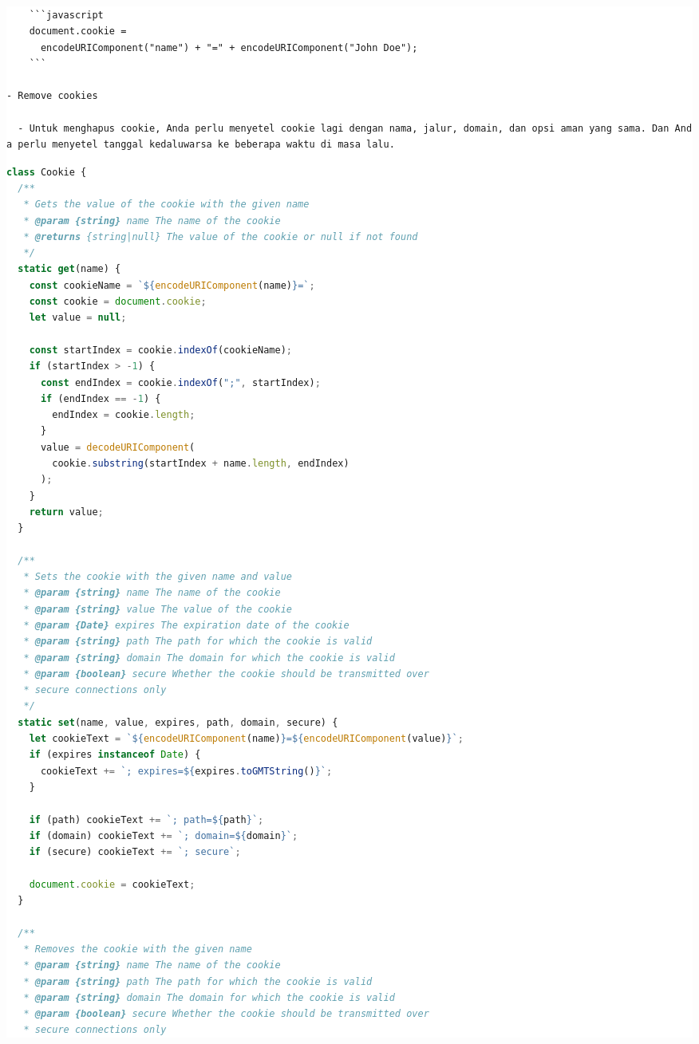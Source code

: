         ```javascript
        document.cookie =
          encodeURIComponent("name") + "=" + encodeURIComponent("John Doe");
        ```

    - Remove cookies

      - Untuk menghapus cookie, Anda perlu menyetel cookie lagi dengan nama, jalur, domain, dan opsi aman yang sama. Dan Anda perlu menyetel tanggal kedaluwarsa ke beberapa waktu di masa lalu.

```javascript
class Cookie {
  /**
   * Gets the value of the cookie with the given name
   * @param {string} name The name of the cookie
   * @returns {string|null} The value of the cookie or null if not found
   */
  static get(name) {
    const cookieName = `${encodeURIComponent(name)}=`;
    const cookie = document.cookie;
    let value = null;

    const startIndex = cookie.indexOf(cookieName);
    if (startIndex > -1) {
      const endIndex = cookie.indexOf(";", startIndex);
      if (endIndex == -1) {
        endIndex = cookie.length;
      }
      value = decodeURIComponent(
        cookie.substring(startIndex + name.length, endIndex)
      );
    }
    return value;
  }

  /**
   * Sets the cookie with the given name and value
   * @param {string} name The name of the cookie
   * @param {string} value The value of the cookie
   * @param {Date} expires The expiration date of the cookie
   * @param {string} path The path for which the cookie is valid
   * @param {string} domain The domain for which the cookie is valid
   * @param {boolean} secure Whether the cookie should be transmitted over
   * secure connections only
   */
  static set(name, value, expires, path, domain, secure) {
    let cookieText = `${encodeURIComponent(name)}=${encodeURIComponent(value)}`;
    if (expires instanceof Date) {
      cookieText += `; expires=${expires.toGMTString()}`;
    }

    if (path) cookieText += `; path=${path}`;
    if (domain) cookieText += `; domain=${domain}`;
    if (secure) cookieText += `; secure`;

    document.cookie = cookieText;
  }

  /**
   * Removes the cookie with the given name
   * @param {string} name The name of the cookie
   * @param {string} path The path for which the cookie is valid
   * @param {string} domain The domain for which the cookie is valid
   * @param {boolean} secure Whether the cookie should be transmitted over
   * secure connections only
```